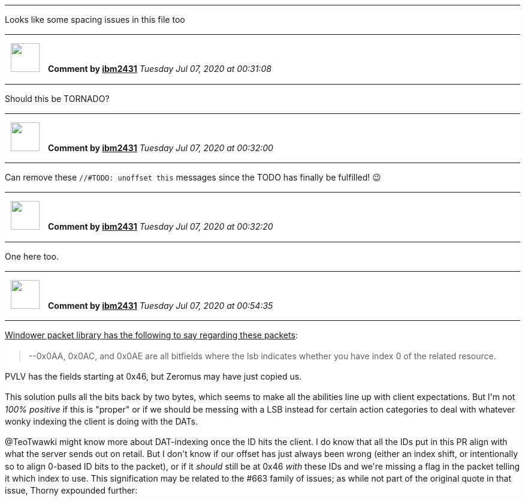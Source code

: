 ----

Looks like some spacing issues in this file too


----
<a href="https://github.com/ibm2431"><img src="https://avatars3.githubusercontent.com/u/13112942?v=4" width="48" height="48" hspace="10"></img></a> **Comment by [ibm2431](https://github.com/ibm2431)**
_Tuesday Jul 07, 2020 at 00:31:08_

----

Should this be TORNADO?


----
<a href="https://github.com/ibm2431"><img src="https://avatars3.githubusercontent.com/u/13112942?v=4" width="48" height="48" hspace="10"></img></a> **Comment by [ibm2431](https://github.com/ibm2431)**
_Tuesday Jul 07, 2020 at 00:32:00_

----

Can remove these `//#TODO: unoffset this` messages since the TODO has finally be fulfilled! 😉 


----
<a href="https://github.com/ibm2431"><img src="https://avatars3.githubusercontent.com/u/13112942?v=4" width="48" height="48" hspace="10"></img></a> **Comment by [ibm2431](https://github.com/ibm2431)**
_Tuesday Jul 07, 2020 at 00:32:20_

----

One here too.


----
<a href="https://github.com/ibm2431"><img src="https://avatars3.githubusercontent.com/u/13112942?v=4" width="48" height="48" hspace="10"></img></a> **Comment by [ibm2431](https://github.com/ibm2431)**
_Tuesday Jul 07, 2020 at 00:54:35_

----

[Windower packet library has the following to say regarding these packets](https://github.com/Windower/Lua/blob/dev/addons/libs/packets/fields.lua#L3223):

> --0x0AA, 0x0AC, and 0x0AE are all bitfields where the lsb indicates whether you have index 0 of the related resource.



PVLV has the fields starting at 0x46, but Zeromus may have just copied us.



This solution pulls all the bits back by two bytes, which seems to make all the abilities line up with client expectations. But I'm not _100% positive_ if this is "proper" or if we should be messing with a LSB instead for certain action categories to deal with whatever wonky indexing the client is doing with the DATs.



@TeoTwawki might know more about DAT-indexing once the ID hits the client. I do know that all the IDs put in this PR align with what the server sends out on retail. But I don't know if our offset has just always been wrong (either an index shift, or intentionally so to align 0-based ID bits to the packet), or if it _should_ still be at 0x46 _with_ these IDs and we're missing a flag in the packet telling it which index to use. This signification may be related to the #663 family of issues; as while not part of the original quote in that issue, Thorny expounded further:
